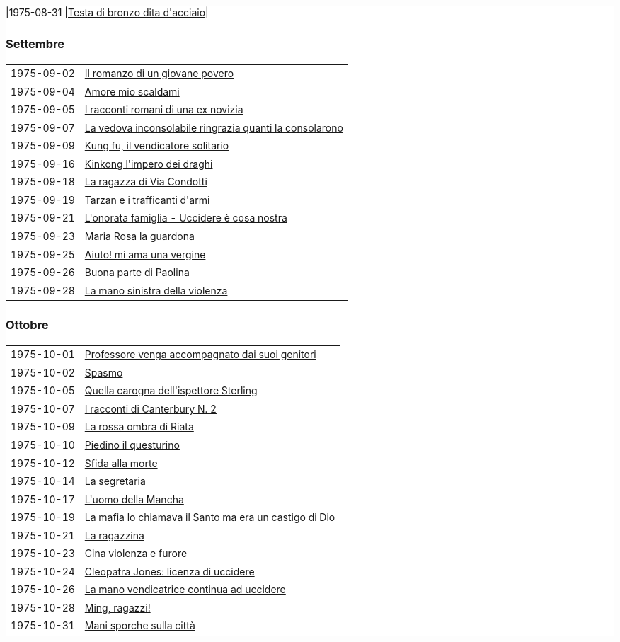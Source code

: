 |1975-08-31 |[Testa di bronzo dita d'acciaio](https://www.imdb.com/title/tt1225894/)|

### Settembre


|           |                                                        |
|:----------|:-------------------------------------------------------|
|1975-09-02 |[Il romanzo di un giovane povero](https://www.imdb.com/title/tt0195220/)|
|1975-09-04 |[Amore mio scaldami](https://www.imdb.com/title/tt0068759/)|
|1975-09-05 |[I racconti romani di una ex novizia](https://www.imdb.com/title/tt0069154/)|
|1975-09-07 |[La vedova inconsolabile ringrazia quanti la consolarono](https://www.imdb.com/title/tt0072356/)|
|1975-09-09 |[Kung fu, il vendicatore solitario](https://www.imdb.com/title/tt1715330/)|
|1975-09-16 |[Kinkong l'impero dei draghi](https://www.imdb.com/title/tt0065755/)|
|1975-09-18 |[La ragazza di Via Condotti](https://www.imdb.com/title/tt0071309/)|
|1975-09-19 |[Tarzan e i trafficanti d'armi](https://www.imdb.com/title/tt0062342/)|
|1975-09-21 |[L'onorata famiglia - Uccidere è cosa nostra](https://www.imdb.com/title/tt0070483/)|
|1975-09-23 |[Maria Rosa la guardona](https://www.imdb.com/title/tt0070373/)|
|1975-09-25 |[Aiuto! mi ama una vergine](https://www.imdb.com/title/tt0064432/)|
|1975-09-26 |[Buona parte di Paolina](https://www.imdb.com/title/tt0069830/)|
|1975-09-28 |[La mano sinistra della violenza](https://www.imdb.com/title/tt0069518/)|

### Ottobre


|           |                                                       |
|:----------|:------------------------------------------------------|
|1975-10-01 |[Professore venga accompagnato dai suoi genitori](https://www.imdb.com/title/tt0198930/)|
|1975-10-02 |[Spasmo](https://www.imdb.com/title/tt0072196/)        |
|1975-10-05 |[Quella carogna dell'ispettore Sterling](https://www.imdb.com/title/tt0063478/)|
|1975-10-07 |[I racconti di Canterbury N. 2](https://www.imdb.com/title/tt0204580/)|
|1975-10-09 |[La rossa ombra di Riata](https://www.imdb.com/title/tt0069951/)|
|1975-10-10 |[Piedino il questurino](https://www.imdb.com/title/tt0125986/)|
|1975-10-12 |[Sfida alla morte](https://www.imdb.com/title/tt0164835/)|
|1975-10-14 |[La segretaria](https://www.imdb.com/title/tt0069860/) |
|1975-10-17 |[L'uomo della Mancha](https://www.imdb.com/title/tt0068909/)|
|1975-10-19 |[La mafia lo chiamava il Santo ma era un castigo di Dio](https://www.imdb.com/title/tt3141810/)|
|1975-10-21 |[La ragazzina](https://www.imdb.com/title/tt0072062/)  |
|1975-10-23 |[Cina violenza e furore](https://www.imdb.com/title/tt0121122/)|
|1975-10-24 |[Cleopatra Jones: licenza di uccidere](https://www.imdb.com/title/tt0069890/)|
|1975-10-26 |[La mano vendicatrice continua ad uccidere](https://www.imdb.com/title/tt0978752/)|
|1975-10-28 |[Ming, ragazzi!](https://www.imdb.com/title/tt0070646/)|
|1975-10-31 |[Mani sporche sulla città](https://www.imdb.com/title/tt0071259/)|
